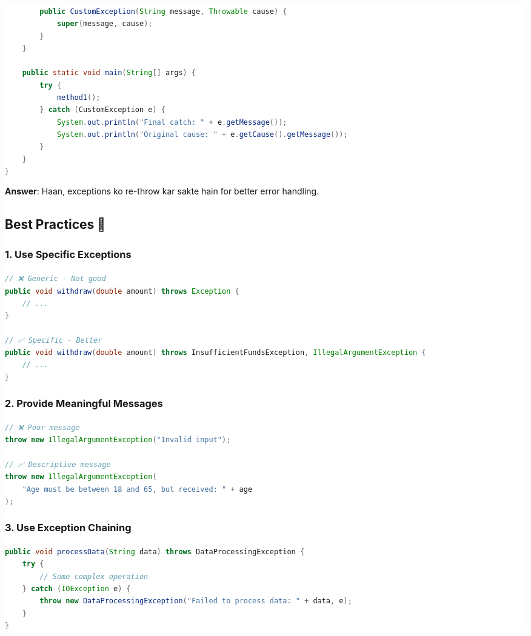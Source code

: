 ```java
        public CustomException(String message, Throwable cause) {
            super(message, cause);
        }
    }
    
    public static void main(String[] args) {
        try {
            method1();
        } catch (CustomException e) {
            System.out.println("Final catch: " + e.getMessage());
            System.out.println("Original cause: " + e.getCause().getMessage());
        }
    }
}
```
**Answer**: Haan, exceptions ko re-throw kar sakte hain for better error handling.

## Best Practices 🌟

### **1. Use Specific Exceptions**
```java
// ❌ Generic - Not good
public void withdraw(double amount) throws Exception {
    // ...
}

// ✅ Specific - Better
public void withdraw(double amount) throws InsufficientFundsException, IllegalArgumentException {
    // ...
}
```

### **2. Provide Meaningful Messages**
```java
// ❌ Poor message
throw new IllegalArgumentException("Invalid input");

// ✅ Descriptive message
throw new IllegalArgumentException(
    "Age must be between 18 and 65, but received: " + age
);
```

### **3. Use Exception Chaining**
```java
public void processData(String data) throws DataProcessingException {
    try {
        // Some complex operation
    } catch (IOException e) {
        throw new DataProcessingException("Failed to process data: " + data, e);
    }
}
```
